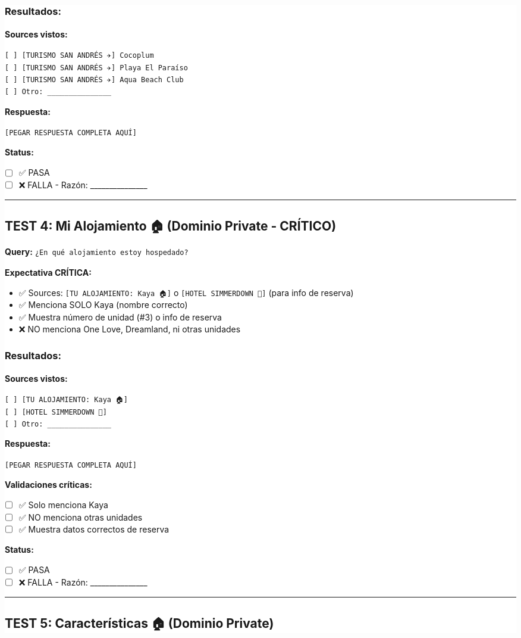 ### Resultados:
**Sources vistos:**
```
[ ] [TURISMO SAN ANDRÉS ✈️] Cocoplum
[ ] [TURISMO SAN ANDRÉS ✈️] Playa El Paraíso
[ ] [TURISMO SAN ANDRÉS ✈️] Aqua Beach Club
[ ] Otro: _______________
```

**Respuesta:**
```
[PEGAR RESPUESTA COMPLETA AQUÍ]
```

**Status:**
- [ ] ✅ PASA
- [ ] ❌ FALLA - Razón: _______________

---

## TEST 4: Mi Alojamiento 🏠 (Dominio Private - CRÍTICO)

**Query:** `¿En qué alojamiento estoy hospedado?`

**Expectativa CRÍTICA:**
- ✅ Sources: `[TU ALOJAMIENTO: Kaya 🏠]` o `[HOTEL SIMMERDOWN 🏨]` (para info de reserva)
- ✅ Menciona SOLO Kaya (nombre correcto)
- ✅ Muestra número de unidad (#3) o info de reserva
- ❌ NO menciona One Love, Dreamland, ni otras unidades

### Resultados:
**Sources vistos:**
```
[ ] [TU ALOJAMIENTO: Kaya 🏠]
[ ] [HOTEL SIMMERDOWN 🏨]
[ ] Otro: _______________
```

**Respuesta:**
```
[PEGAR RESPUESTA COMPLETA AQUÍ]
```

**Validaciones críticas:**
- [ ] ✅ Solo menciona Kaya
- [ ] ✅ NO menciona otras unidades
- [ ] ✅ Muestra datos correctos de reserva

**Status:**
- [ ] ✅ PASA
- [ ] ❌ FALLA - Razón: _______________

---

## TEST 5: Características 🏠 (Dominio Private)
